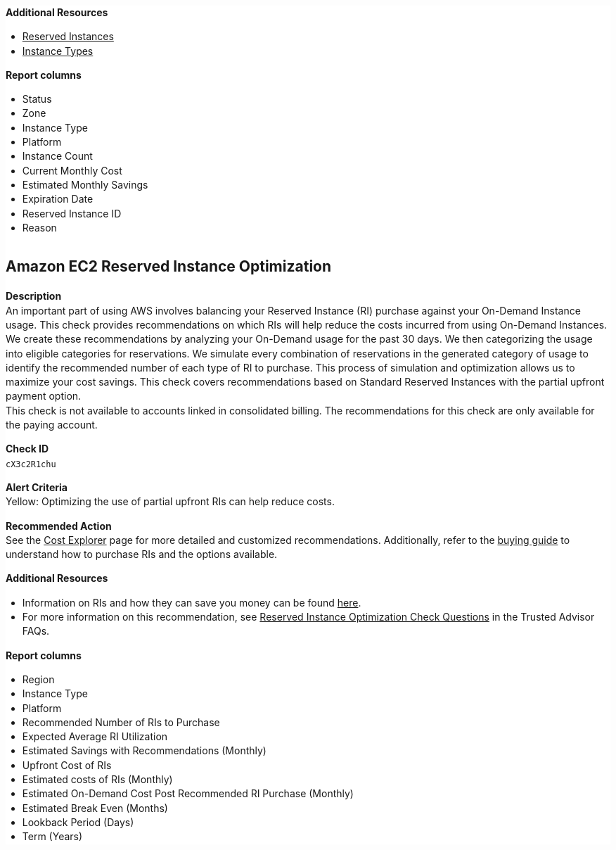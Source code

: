 **Additional Resources**  
+ [Reserved Instances](https://docs.aws.amazon.com/AWSEC2/latest/UserGuide/concepts-on-demand-reserved-instances.html)
+ [Instance Types](https://docs.aws.amazon.com/AWSEC2/latest/UserGuide/instance-types.html)

**Report columns**  
+ Status
+ Zone
+ Instance Type
+ Platform
+ Instance Count
+ Current Monthly Cost
+ Estimated Monthly Savings
+ Expiration Date
+ Reserved Instance ID
+ Reason

## Amazon EC2 Reserved Instance Optimization<a name="amazon-ec2-reserved-instances-optimization"></a>

**Description**  
An important part of using AWS involves balancing your Reserved Instance \(RI\) purchase against your On\-Demand Instance usage\. This check provides recommendations on which RIs will help reduce the costs incurred from using On\-Demand Instances\.   
We create these recommendations by analyzing your On\-Demand usage for the past 30 days\. We then categorizing the usage into eligible categories for reservations\. We simulate every combination of reservations in the generated category of usage to identify the recommended number of each type of RI to purchase\. This process of simulation and optimization allows us to maximize your cost savings\. This check covers recommendations based on Standard Reserved Instances with the partial upfront payment option\.  
This check is not available to accounts linked in consolidated billing\. The recommendations for this check are only available for the paying account\.

**Check ID**  
`cX3c2R1chu`

**Alert Criteria**  
Yellow: Optimizing the use of partial upfront RIs can help reduce costs\.

**Recommended Action**  
See the [Cost Explorer](http://aws.amazon.com/aws-cost-management/aws-cost-explorer/) page for more detailed and customized recommendations\. Additionally, refer to the [buying guide](https://docs.aws.amazon.com/AWSEC2/latest/UserGuide/ri-market-general.html#ri-market-buying-guide) to understand how to purchase RIs and the options available\. 

**Additional Resources**  
+ Information on RIs and how they can save you money can be found [here](http://aws.amazon.com/ec2/pricing/reserved-instances/)\. 
+ For more information on this recommendation, see [Reserved Instance Optimization Check Questions](http://aws.amazon.com/premiumsupport/technology/trusted-advisor/faqs/#Reserved_Instance_Optimization_Check_Questions) in the Trusted Advisor FAQs\.

**Report columns**  
+ Region
+ Instance Type
+ Platform
+ Recommended Number of RIs to Purchase
+ Expected Average RI Utilization
+ Estimated Savings with Recommendations \(Monthly\)
+ Upfront Cost of RIs
+ Estimated costs of RIs \(Monthly\)
+ Estimated On\-Demand Cost Post Recommended RI Purchase \(Monthly\)
+ Estimated Break Even \(Months\)
+ Lookback Period \(Days\)
+ Term \(Years\)

